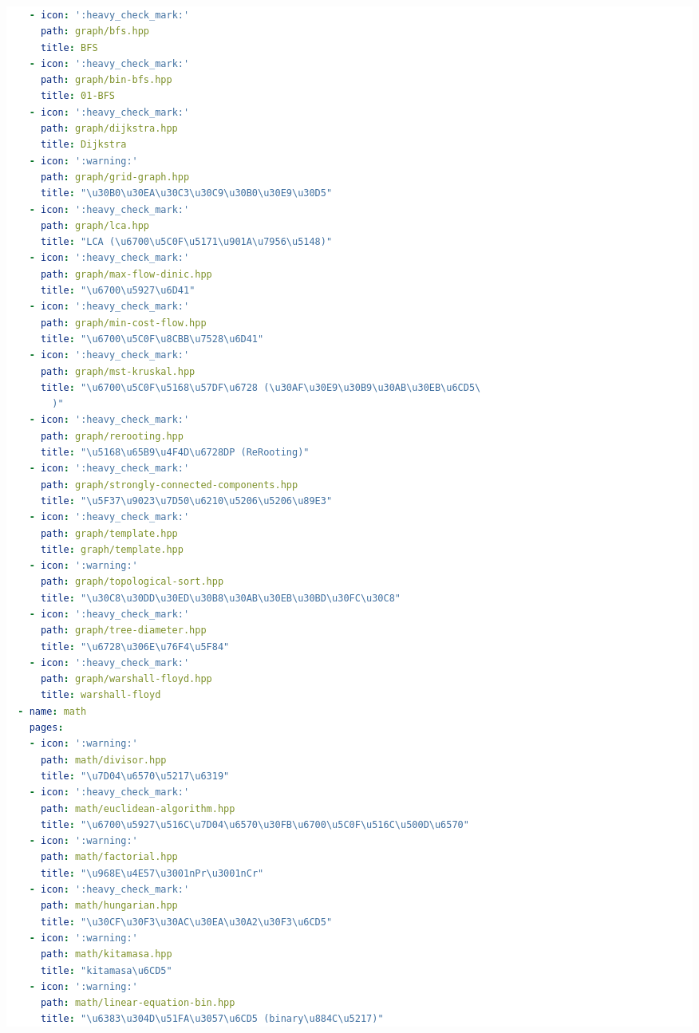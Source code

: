 ```yaml
    - icon: ':heavy_check_mark:'
      path: graph/bfs.hpp
      title: BFS
    - icon: ':heavy_check_mark:'
      path: graph/bin-bfs.hpp
      title: 01-BFS
    - icon: ':heavy_check_mark:'
      path: graph/dijkstra.hpp
      title: Dijkstra
    - icon: ':warning:'
      path: graph/grid-graph.hpp
      title: "\u30B0\u30EA\u30C3\u30C9\u30B0\u30E9\u30D5"
    - icon: ':heavy_check_mark:'
      path: graph/lca.hpp
      title: "LCA (\u6700\u5C0F\u5171\u901A\u7956\u5148)"
    - icon: ':heavy_check_mark:'
      path: graph/max-flow-dinic.hpp
      title: "\u6700\u5927\u6D41"
    - icon: ':heavy_check_mark:'
      path: graph/min-cost-flow.hpp
      title: "\u6700\u5C0F\u8CBB\u7528\u6D41"
    - icon: ':heavy_check_mark:'
      path: graph/mst-kruskal.hpp
      title: "\u6700\u5C0F\u5168\u57DF\u6728 (\u30AF\u30E9\u30B9\u30AB\u30EB\u6CD5\
        )"
    - icon: ':heavy_check_mark:'
      path: graph/rerooting.hpp
      title: "\u5168\u65B9\u4F4D\u6728DP (ReRooting)"
    - icon: ':heavy_check_mark:'
      path: graph/strongly-connected-components.hpp
      title: "\u5F37\u9023\u7D50\u6210\u5206\u5206\u89E3"
    - icon: ':heavy_check_mark:'
      path: graph/template.hpp
      title: graph/template.hpp
    - icon: ':warning:'
      path: graph/topological-sort.hpp
      title: "\u30C8\u30DD\u30ED\u30B8\u30AB\u30EB\u30BD\u30FC\u30C8"
    - icon: ':heavy_check_mark:'
      path: graph/tree-diameter.hpp
      title: "\u6728\u306E\u76F4\u5F84"
    - icon: ':heavy_check_mark:'
      path: graph/warshall-floyd.hpp
      title: warshall-floyd
  - name: math
    pages:
    - icon: ':warning:'
      path: math/divisor.hpp
      title: "\u7D04\u6570\u5217\u6319"
    - icon: ':heavy_check_mark:'
      path: math/euclidean-algorithm.hpp
      title: "\u6700\u5927\u516C\u7D04\u6570\u30FB\u6700\u5C0F\u516C\u500D\u6570"
    - icon: ':warning:'
      path: math/factorial.hpp
      title: "\u968E\u4E57\u3001nPr\u3001nCr"
    - icon: ':heavy_check_mark:'
      path: math/hungarian.hpp
      title: "\u30CF\u30F3\u30AC\u30EA\u30A2\u30F3\u6CD5"
    - icon: ':warning:'
      path: math/kitamasa.hpp
      title: "kitamasa\u6CD5"
    - icon: ':warning:'
      path: math/linear-equation-bin.hpp
      title: "\u6383\u304D\u51FA\u3057\u6CD5 (binary\u884C\u5217)"
```